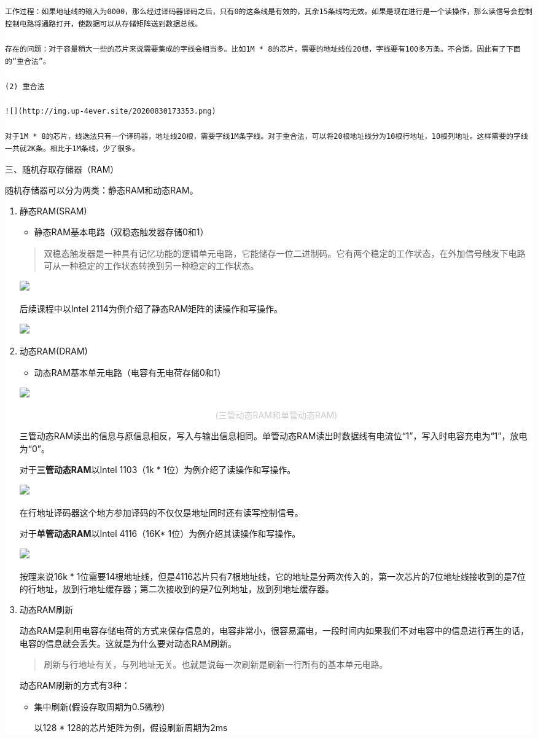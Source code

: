     工作过程：如果地址线的输入为0000，那么经过译码器译码之后，只有0的这条线是有效的，其余15条线均无效。如果是现在进行是一个读操作，那么读信号会控制控制电路将通路打开，使数据可以从存储矩阵送到数据总线。
    
    存在的问题：对于容量稍大一些的芯片来说需要集成的字线会相当多。比如1M * 8的芯片，需要的地址线位20根，字线要有100多万条。不合适。因此有了下面的“重合法”。
    
    (2) 重合法
    
    ![](http://img.up-4ever.site/20200830173353.png)
    
    对于1M * 8的芯片，线选法只有一个译码器，地址线20根，需要字线1M条字线。对于重合法，可以将20根地址线分为10根行地址，10根列地址。这样需要的字线一共就2K条。相比于1M条线，少了很多。
    
三、随机存取存储器（RAM）

随机存储器可以分为两类：静态RAM和动态RAM。
    
1. 静态RAM(SRAM)
    
    - 静态RAM基本电路（双稳态触发器存储0和1）
    
    >双稳态触发器是一种具有记忆功能的逻辑单元电路，它能储存一位二进制码。它有两个稳定的工作状态，在外加信号触发下电路可从一种稳定的工作状态转换到另一种稳定的工作状态。
    
    ![](http://img.up-4ever.site/20200903223356.png)
    
    后续课程中以Intel 2114为例介绍了静态RAM矩阵的读操作和写操作。
    
    ![](http://img.up-4ever.site/20200904000506.png)
    
2. 动态RAM(DRAM)
    
    - 动态RAM基本单元电路（电容有无电荷存储0和1）
    
    ![](http://img.up-4ever.site/20200907230509.png)
    
    <center style="color: #ccc">(三管动态RAM和单管动态RAM)</center>
    
    三管动态RAM读出的信息与原信息相反，写入与输出信息相同。单管动态RAM读出时数据线有电流位“1”，写入时电容充电为“1”，放电为“0”。
    
    对于**三管动态RAM**以Intel 1103（1k * 1位）为例介绍了读操作和写操作。
    
    ![](http://img.up-4ever.site/20200907235051.png)
    
    在行地址译码器这个地方参加译码的不仅仅是地址同时还有读写控制信号。
    
    对于**单管动态RAM**以Intel 4116（16K* 1位）为例介绍其读操作和写操作。
    
    ![](http://img.up-4ever.site/20200908000417.png)
    
    按理来说16k * 1位需要14根地址线，但是4116芯片只有7根地址线，它的地址是分两次传入的，第一次芯片的7位地址线接收到的是7位的行地址，放到行地址缓存器；第二次接收到的是7位列地址，放到列地址缓存器。
    
3. 动态RAM刷新

    动态RAM是利用电容存储电荷的方式来保存信息的，电容非常小，很容易漏电，一段时间内如果我们不对电容中的信息进行再生的话，电容的信息就会丢失。这就是为什么要对动态RAM刷新。
    
    >刷新与行地址有关，与列地址无关。也就是说每一次刷新是刷新一行所有的基本单元电路。
    
    动态RAM刷新的方式有3种：
    
    - 集中刷新(假设存取周期为0.5微秒)
    
        以128 * 128的芯片矩阵为例，假设刷新周期为2ms
    